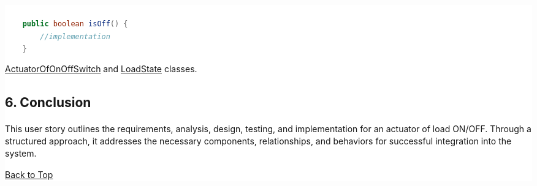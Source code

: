 ```java

    public boolean isOff() {
        //implementation
    }


```

[ActuatorOfOnOffSwitch](https://github.com/Departamento-de-Engenharia-Informatica/2023-2024-switch-dev-project-assignment-switch-project-2023-2024-grupo6/blob/main/src/main/java/smarthome/domain/actuator/ActuatorOfOnOffSwitch.java)
and
[LoadState](https://github.com/Departamento-de-Engenharia-Informatica/2023-2024-switch-dev-project-assignment-switch-project-2023-2024-grupo6/blob/main/src/main/java/smarthome/domain/actuator/vo/LoadState.java)
classes.

## 6. Conclusion

This user story outlines the requirements, analysis, design, testing, and implementation for an actuator of load ON/OFF.
Through a structured approach, it addresses the necessary components, relationships, and behaviors for successful
integration into the system.

[Back to Top](#US013---Actuator-that-switches-a-load-onoff)

